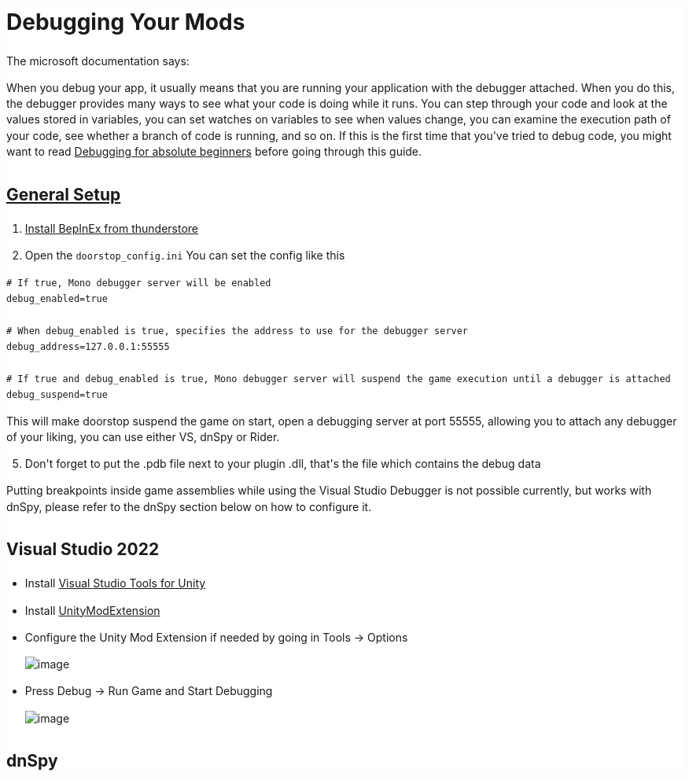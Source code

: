 
# Debugging Your Mods

The microsoft documentation says:

When you debug your app, it usually means that you are running your application with the debugger attached. When you do this, the debugger provides many ways to see what your code is doing while it runs. You can step through your code and look at the values stored in variables, you can set watches on variables to see when values change, you can examine the execution path of your code, see whether a branch of code is running, and so on. If this is the first time that you've tried to debug code, you might want to read [Debugging for absolute beginners](https://docs.microsoft.com/en-us/visualstudio/debugger/debugging-absolute-beginners?view=vs-2022) before going through this guide.

## [General Setup](#general-setup)
1. [Install BepInEx from thunderstore](https://thunderstore.io/package/bbepis/BepInExPack/)

4. Open the `doorstop_config.ini`
You can set the config like this
```
# If true, Mono debugger server will be enabled
debug_enabled=true

# When debug_enabled is true, specifies the address to use for the debugger server
debug_address=127.0.0.1:55555

# If true and debug_enabled is true, Mono debugger server will suspend the game execution until a debugger is attached
debug_suspend=true
```
This will make doorstop suspend the game on start, open a debugging server at port 55555, allowing you to attach any debugger of your liking, you can use either VS, dnSpy or Rider.

5. Don't forget to put the .pdb file next to your plugin .dll, that's the file which contains the debug data

Putting breakpoints inside game assemblies while using the Visual Studio Debugger is not possible currently, but works with dnSpy, please refer to the dnSpy section below on how to configure it.

## Visual Studio 2022
- Install [Visual Studio Tools for Unity](https://docs.microsoft.com/en-us/visualstudio/gamedev/unity/get-started/getting-started-with-visual-studio-tools-for-unity?pivots=windows)
- Install [UnityModExtension](https://github.com/xiaoxiao921/UnityModExtension/releases/download/v1.1.0/UnityModExtension.vsix)
- Configure the Unity Mod Extension if needed by going in Tools -> Options

  ![image](https://user-images.githubusercontent.com/837334/176724832-37afd649-e982-49c3-aa9f-f47be219d093.png)

- Press Debug -> Run Game and Start Debugging

  ![image](https://user-images.githubusercontent.com/837334/176724945-b1b7eb6c-b095-4058-9eb0-78b09d2ea25d.png)

## dnSpy
